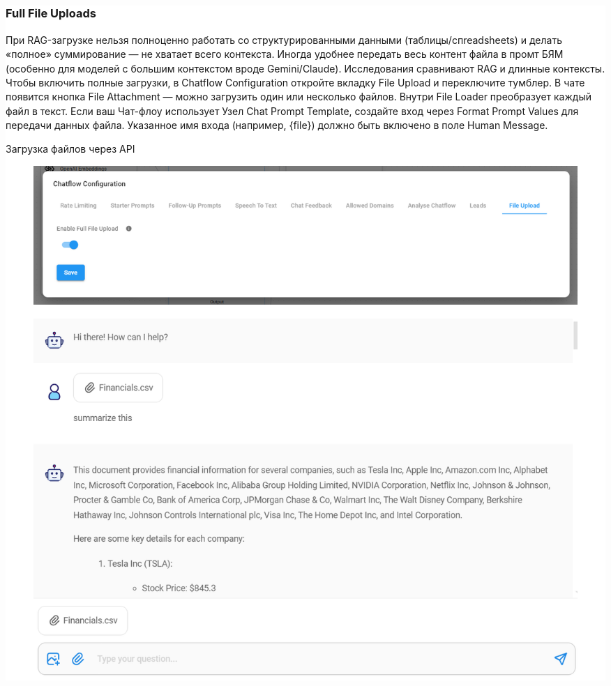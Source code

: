 
### Full File Uploads

При RAG-загрузке нельзя полноценно работать со структурированными данными (таблицы/спreadsheets) и делать «полное» суммирование — не хватает всего контекста. Иногда удобнее передать весь контент файла в промт БЯМ (особенно для моделей с большим контекстом вроде Gemini/Claude). Исследования сравнивают RAG и длинные контексты.
Чтобы включить полные загрузки, в Chatflow Configuration откройте вкладку File Upload и переключите тумблер.
В чате появится кнопка File Attachment — можно загрузить один или несколько файлов. Внутри File Loader преобразует каждый файл в текст.
Если ваш Чат-флоу использует Узел Chat Prompt Template, создайте вход через Format Prompt Values для передачи данных файла. Указанное имя входа (например, {file}) должно быть включено в поле Human Message.

Загрузка файлов через API


<figure><img src="/assets/image (1) (1) (1) (1) (1) (1) (1) (1) (1) (1) (1) (1) (1) (1) (1) (1) (1) (2).png" alt=""><figcaption></figcaption></figure>


<figure><img src="/assets/image (1) (1) (1) (1) (1) (1) (1) (1) (1) (1) (1) (1) (1) (1) (1) (1) (1) (2) (1).png" alt=""><figcaption></figcaption></figure>
